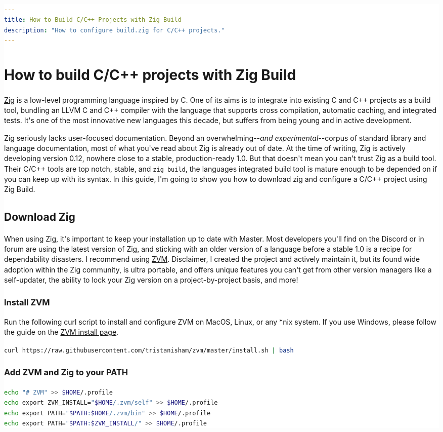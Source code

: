 ```yaml
---
title: How to Build C/C++ Projects with Zig Build
description: "How to configure build.zig for C/C++ projects."
---
```


# How to build C/C++ projects with Zig Build

[Zig](https://ziglang.org) is a low-level programming language inspired by C.
One of its aims is to integrate into existing C and C++ projects as a build
tool, bundling an LLVM C and C++ compiler with the language that supports cross
compilation, automatic caching, and integrated tests. It's one of the most
innovative new languages this decade, but suffers from being young and in active
development.

Zig seriously lacks user-focused documentation. Beyond an overwhelming--_and
experimental_--corpus of standard library and language documentation, most of
what you've read about Zig is already out of date. At the time of writing, Zig
is actively developing version 0.12, nowhere close to a stable, production-ready
1.0. But that doesn't mean you can't trust Zig as a build tool. Their C/C++
tools are top notch, stable, and `zig build`, the languages integrated build
tool is mature enough to be depended on if you can keep up with its syntax. In
this guide, I'm going to show you how to download zig and configure a C/C++
project using Zig Build.

## Download Zig

When using Zig, it's important to keep your installation up to date with Master.
Most developers you'll find on the Discord or in forum are using the latest
version of Zig, and sticking with an older version of a language before a stable
1.0 is a recipe for dependability disasters. I recommend using
[ZVM](https://zvm.app). Disclaimer, I created the project and actively maintain
it, but its found wide adoption within the Zig community, is ultra portable, and
offers unique features you can't get from other version managers like a
self-updater, the ability to lock your Zig version on a project-by-project
basis, and more!

### Install ZVM

Run the following curl script to install and configure ZVM on MacOS, Linux, or
any \*nix system. If you use Windows, please follow the guide on the
[ZVM install page](https://www.zvm.app/guide/install.html).

```sh
curl https://raw.githubusercontent.com/tristanisham/zvm/master/install.sh | bash
```

### Add ZVM and Zig to your PATH

```sh
echo "# ZVM" >> $HOME/.profile
echo export ZVM_INSTALL="$HOME/.zvm/self" >> $HOME/.profile
echo export PATH="$PATH:$HOME/.zvm/bin" >> $HOME/.profile
echo export PATH="$PATH:$ZVM_INSTALL/" >> $HOME/.profile
```
